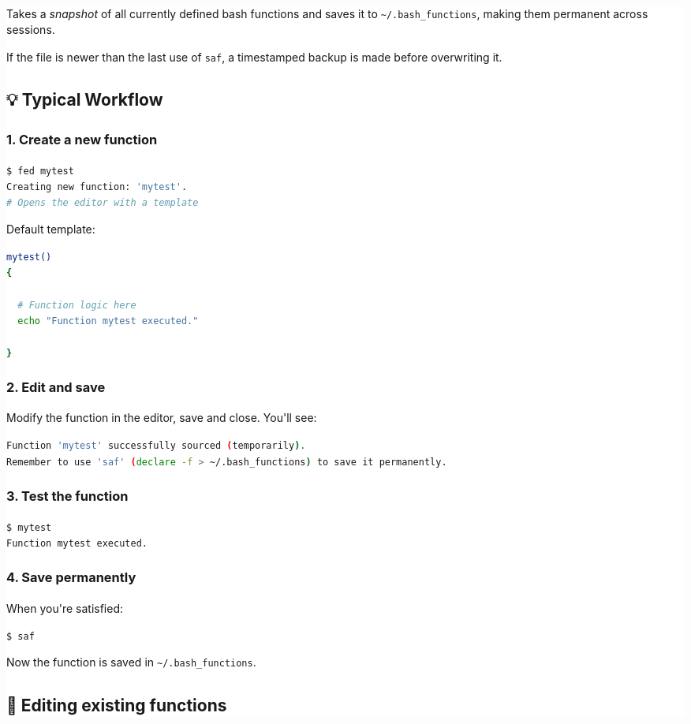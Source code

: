 Takes a *snapshot* of all currently defined bash functions and saves it to `~/.bash_functions`, making them permanent across sessions.

If the file is newer than the last use of `saf`, a timestamped backup is made before overwriting it.

## 💡 Typical Workflow

### 1. Create a new function

```bash
$ fed mytest
Creating new function: 'mytest'.
# Opens the editor with a template
```

Default template:

```bash
mytest()
{

  # Function logic here
  echo "Function mytest executed."

}
```

### 2. Edit and save

Modify the function in the editor, save and close. You'll see:

```bash
Function 'mytest' successfully sourced (temporarily).
Remember to use 'saf' (declare -f > ~/.bash_functions) to save it permanently.
```

### 3. Test the function

```bash
$ mytest
Function mytest executed.
```

### 4. Save permanently

When you're satisfied:

```bash
$ saf
```

Now the function is saved in `~/.bash_functions`.

## 🔧 Editing existing functions
